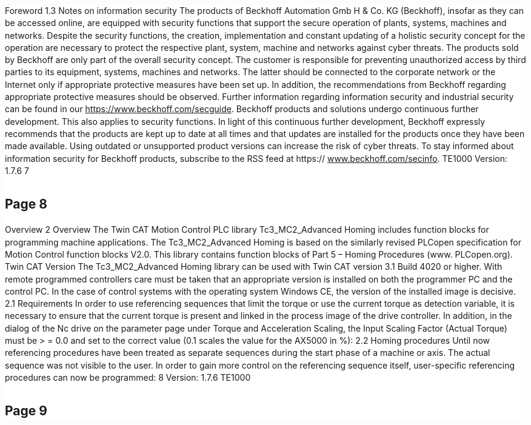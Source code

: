 Foreword 1.3 Notes on information security The products of Beckhoff Automation Gmb H & Co. KG (Beckhoff), insofar as they can be accessed online, are equipped with security functions that support the secure operation of plants, systems, machines and networks. Despite the security functions, the creation, implementation and constant updating of a holistic security concept for the operation are necessary to protect the respective plant, system, machine and networks against cyber threats. The products sold by Beckhoff are only part of the overall security concept. The customer is responsible for preventing unauthorized access by third parties to its equipment, systems, machines and networks. The latter should be connected to the corporate network or the Internet only if appropriate protective measures have been set up. In addition, the recommendations from Beckhoff regarding appropriate protective measures should be observed. Further information regarding information security and industrial security can be found in our https://www.beckhoff.com/secguide. Beckhoff products and solutions undergo continuous further development. This also applies to security functions. In light of this continuous further development, Beckhoff expressly recommends that the products are kept up to date at all times and that updates are installed for the products once they have been made available. Using outdated or unsupported product versions can increase the risk of cyber threats. To stay informed about information security for Beckhoff products, subscribe to the RSS feed at https:// www.beckhoff.com/secinfo. TE1000 Version: 1.7.6 7
## Page 8

Overview 2 Overview The Twin CAT Motion Control PLC library Tc3_MC2_Advanced Homing includes function blocks for programming machine applications. The Tc3_MC2_Advanced Homing is based on the similarly revised PLCopen specification for Motion Control function blocks V2.0. This library contains function blocks of Part 5 – Homing Procedures (www. PLCopen.org). Twin CAT Version The Tc3_MC2_Advanced Homing library can be used with Twin CAT version 3.1 Build 4020 or higher. With remote programmed controllers care must be taken that an appropriate version is installed on both the programmer PC and the control PC. In the case of control systems with the operating system Windows CE, the version of the installed image is decisive. 2.1 Requirements In order to use referencing sequences that limit the torque or use the current torque as detection variable, it is necessary to ensure that the current torque is present and linked in the process image of the drive controller. In addition, in the dialog of the Nc drive on the parameter page under Torque and Acceleration Scaling, the Input Scaling Factor (Actual Torque) must be > = 0.0 and set to the correct value (0.1 scales the value for the AX5000 in %): 2.2 Homing procedures Until now referencing procedures have been treated as separate sequences during the start phase of a machine or axis. The actual sequence was not visible to the user. In order to gain more control on the referencing sequence itself, user-specific referencing procedures can now be programmed: 8 Version: 1.7.6 TE1000
## Page 9
